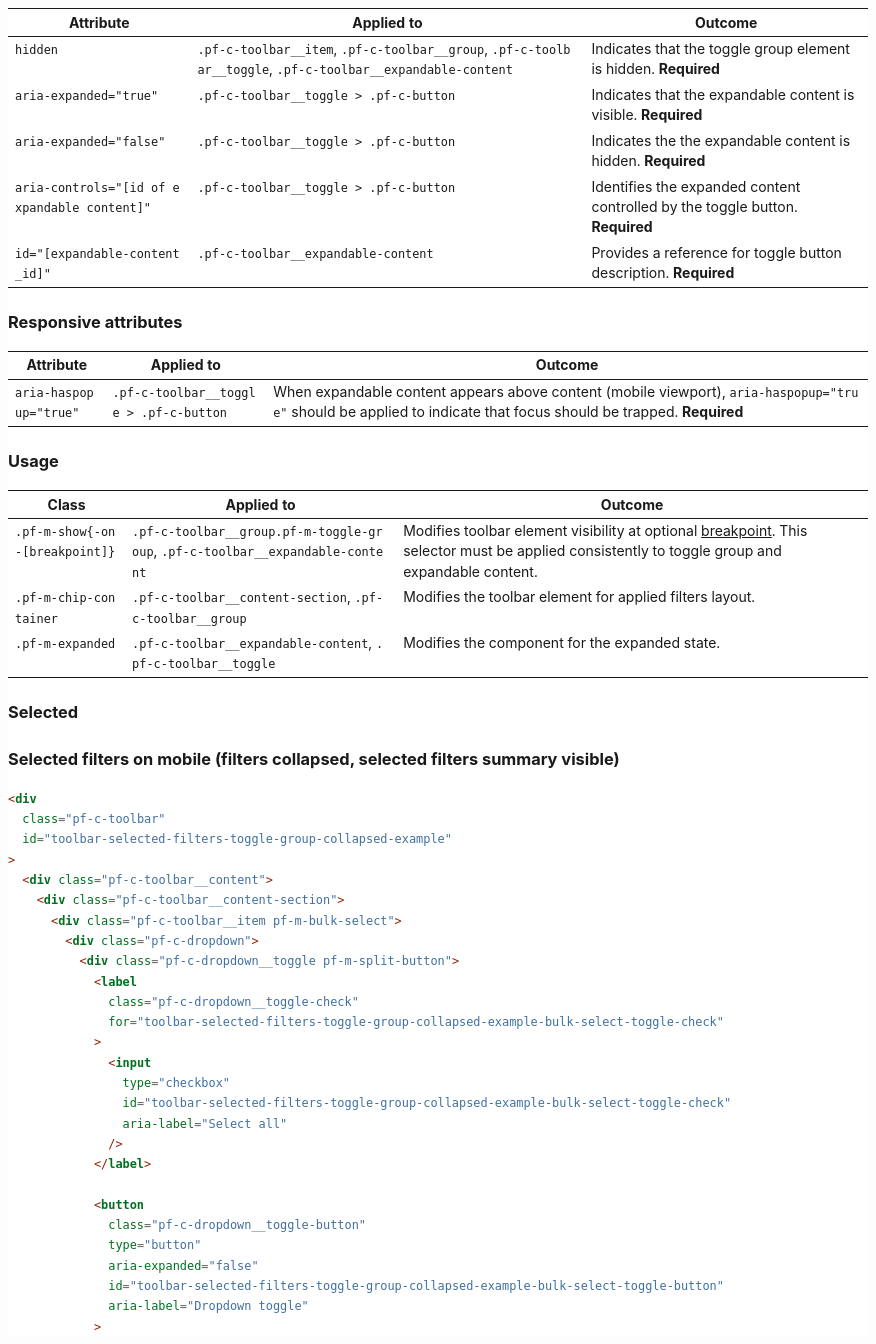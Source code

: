 | Attribute                                    | Applied to                                                                                                  | Outcome                                                                       |
| -------------------------------------------- | ----------------------------------------------------------------------------------------------------------- | ----------------------------------------------------------------------------- |
| `hidden`                                     | `.pf-c-toolbar__item`, `.pf-c-toolbar__group`, `.pf-c-toolbar__toggle`, `.pf-c-toolbar__expandable-content` | Indicates that the toggle group element is hidden. **Required**               |
| `aria-expanded="true"`                       | `.pf-c-toolbar__toggle > .pf-c-button`                                                                      | Indicates that the expandable content is visible. **Required**                |
| `aria-expanded="false"`                      | `.pf-c-toolbar__toggle > .pf-c-button`                                                                      | Indicates the the expandable content is hidden. **Required**                  |
| `aria-controls="[id of expandable content]"` | `.pf-c-toolbar__toggle > .pf-c-button`                                                                      | Identifies the expanded content controlled by the toggle button. **Required** |
| `id="[expandable-content_id]"`               | `.pf-c-toolbar__expandable-content`                                                                         | Provides a reference for toggle button description. **Required**              |

### Responsive attributes

| Attribute              | Applied to                             | Outcome                                                                                                                                                          |
| ---------------------- | -------------------------------------- | ---------------------------------------------------------------------------------------------------------------------------------------------------------------- |
| `aria-haspopup="true"` | `.pf-c-toolbar__toggle > .pf-c-button` | When expandable content appears above content (mobile viewport), `aria-haspopup="true"` should be applied to indicate that focus should be trapped. **Required** |

### Usage

| Class                          | Applied to                                                                    | Outcome                                                                                                                                                                                                                             |
| ------------------------------ | ----------------------------------------------------------------------------- | ----------------------------------------------------------------------------------------------------------------------------------------------------------------------------------------------------------------------------------- |
| `.pf-m-show{-on-[breakpoint]}` | `.pf-c-toolbar__group.pf-m-toggle-group`, `.pf-c-toolbar__expandable-content` | Modifies toolbar element visibility at optional [breakpoint](/developer-resources/global-css-variables#breakpoint-variables-and-class-suffixes). This selector must be applied consistently to toggle group and expandable content. |
| `.pf-m-chip-container`         | `.pf-c-toolbar__content-section`, `.pf-c-toolbar__group`                      | Modifies the toolbar element for applied filters layout.                                                                                                                                                                            |
| `.pf-m-expanded`               | `.pf-c-toolbar__expandable-content`, `.pf-c-toolbar__toggle`                  | Modifies the component for the expanded state.                                                                                                                                                                                      |

### Selected

### Selected filters on mobile (filters collapsed, selected filters summary visible)

```html
<div
  class="pf-c-toolbar"
  id="toolbar-selected-filters-toggle-group-collapsed-example"
>
  <div class="pf-c-toolbar__content">
    <div class="pf-c-toolbar__content-section">
      <div class="pf-c-toolbar__item pf-m-bulk-select">
        <div class="pf-c-dropdown">
          <div class="pf-c-dropdown__toggle pf-m-split-button">
            <label
              class="pf-c-dropdown__toggle-check"
              for="toolbar-selected-filters-toggle-group-collapsed-example-bulk-select-toggle-check"
            >
              <input
                type="checkbox"
                id="toolbar-selected-filters-toggle-group-collapsed-example-bulk-select-toggle-check"
                aria-label="Select all"
              />
            </label>

            <button
              class="pf-c-dropdown__toggle-button"
              type="button"
              aria-expanded="false"
              id="toolbar-selected-filters-toggle-group-collapsed-example-bulk-select-toggle-button"
              aria-label="Dropdown toggle"
            >
```